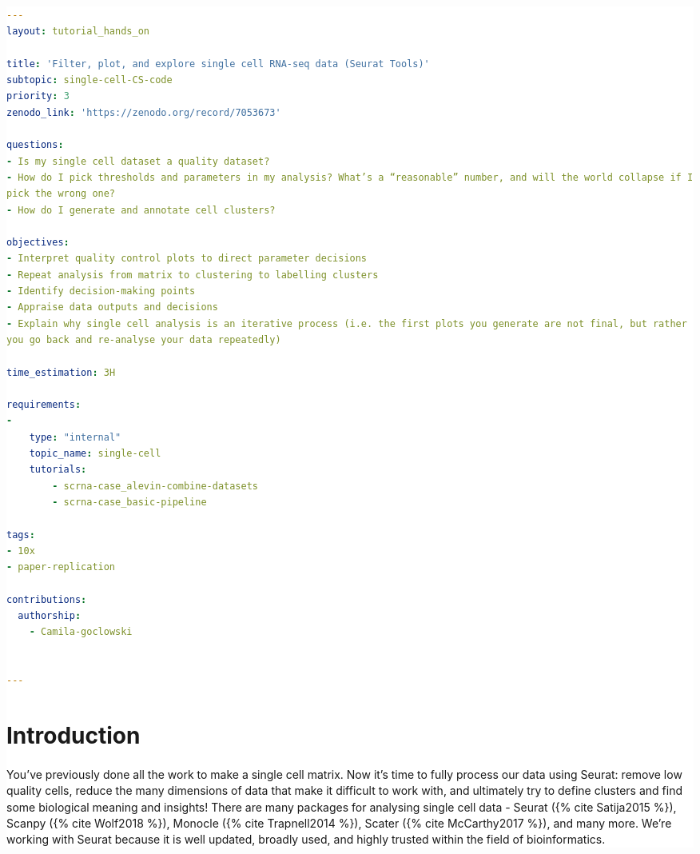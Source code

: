 ```yaml
---
layout: tutorial_hands_on

title: 'Filter, plot, and explore single cell RNA-seq data (Seurat Tools)'
subtopic: single-cell-CS-code
priority: 3
zenodo_link: 'https://zenodo.org/record/7053673'

questions:
- Is my single cell dataset a quality dataset?
- How do I pick thresholds and parameters in my analysis? What’s a “reasonable” number, and will the world collapse if I pick the wrong one?
- How do I generate and annotate cell clusters?

objectives:
- Interpret quality control plots to direct parameter decisions
- Repeat analysis from matrix to clustering to labelling clusters
- Identify decision-making points
- Appraise data outputs and decisions
- Explain why single cell analysis is an iterative process (i.e. the first plots you generate are not final, but rather you go back and re-analyse your data repeatedly)

time_estimation: 3H

requirements:
-
    type: "internal"
    topic_name: single-cell
    tutorials:
        - scrna-case_alevin-combine-datasets
        - scrna-case_basic-pipeline

tags:
- 10x
- paper-replication

contributions:
  authorship:
    - Camila-goclowski
   

---
```


# Introduction

You’ve previously done all the work to make a single cell matrix. Now it’s time to fully process our data using Seurat: remove low quality cells, reduce the many dimensions of data that make it difficult to work with, and ultimately try to define clusters and find some biological meaning and insights! There are many packages for analysing single cell data - Seurat ({% cite Satija2015 %}), Scanpy ({% cite Wolf2018 %}), Monocle ({% cite Trapnell2014 %}), Scater ({% cite McCarthy2017 %}), and many more. We’re working with Seurat because it is well updated, broadly used, and highly trusted within the field of bioinformatics.

